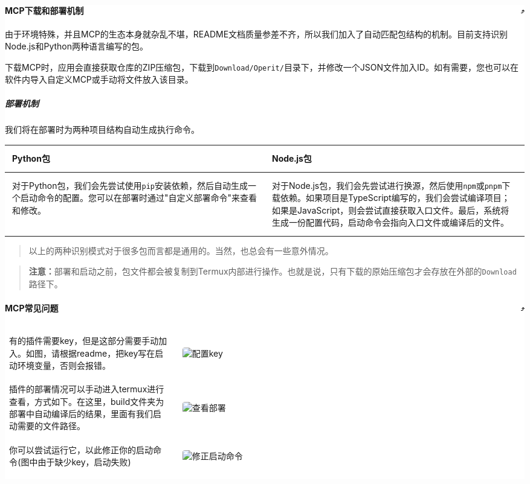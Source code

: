 </table>

<h4 id="section-3-4-2" style="display: flex; justify-content: space-between; align-items: center;"><span>MCP下载和部署机制</span><a href="#section-3-4" style="text-decoration: none; font-size: 0.8em;" title="返回上一级">⤴️</a></h4>
<p>由于环境特殊，并且MCP的生态本身就杂乱不堪，README文档质量参差不齐，所以我们加入了自动匹配包结构的机制。目前支持识别Node.js和Python两种语言编写的包。</p>
<p>下载MCP时，应用会直接获取仓库的ZIP压缩包，下载到<code>Download/Operit/</code>目录下，并修改一个JSON文件加入ID。如有需要，您也可以在软件内导入自定义MCP或手动将文件放入该目录。</p>
<h5>部署机制</h5>
<p>我们将在部署时为两种项目结构自动生成执行命令。</p>
<table style="width: 100%; margin-top: 1em;">
  <thead>
    <tr>
      <th style="width: 50%; padding: 12px; text-align: left;">Python包</th>
      <th style="width: 50%; padding: 12px; text-align: left;">Node.js包</th>
    </tr>
  </thead>
  <tbody>
    <tr>
      <td style="padding: 12px; vertical-align: top;">
        对于Python包，我们会先尝试使用<code>pip</code>安装依赖，然后自动生成一个启动命令的配置。您可以在部署时通过"自定义部署命令"来查看和修改。
      </td>
      <td style="padding: 12px; vertical-align: top;">
        对于Node.js包，我们会先尝试进行换源，然后使用<code>npm</code>或<code>pnpm</code>下载依赖。如果项目是TypeScript编写的，我们会尝试编译项目；如果是JavaScript，则会尝试直接获取入口文件。最后，系统将生成一份配置代码，启动命令会指向入口文件或编译后的文件。
      </td>
    </tr>
  </tbody>
</table>
<blockquote>以上的两种识别模式对于很多包而言都是通用的。当然，也总会有一些意外情况。</blockquote>
<blockquote><b>注意：</b>部署和启动之前，包文件都会被复制到Termux内部进行操作。也就是说，只有下载的原始压缩包才会存放在外部的<code>Download</code>路径下。</blockquote>

<h4 id="section-3-4-3" style="display: flex; justify-content: space-between; align-items: center;"><span>MCP常见问题</span><a href="#section-3-4" style="text-decoration: none; font-size: 0.8em;" title="返回上一级">⤴️</a></h4>
<table style="width: 100%; border-collapse: separate; border-spacing: 0 1em;">
  <tbody>
    <tr>
      <td style="width: 30%; vertical-align: middle; padding-right: 15px;">有的插件需要key，但是这部分需要手动加入。如图，请根据readme，把key写在启动环境变量，否则会报错。</td>
      <td style="width: 60%; vertical-align: middle;"><img src="assets/package_or_MCP/7b8ec8ba567c3c670d6a063121614fe.jpg" alt="配置key" style="width: 100%; height: auto; border-radius: 4px;"></td>
    </tr>
    <tr>
      <td style="width: 30%; vertical-align: middle; padding-right: 15px;">插件的部署情况可以手动进入termux进行查看，方式如下。在这里，build文件夹为部署中自动编译后的结果，里面有我们启动需要的文件路径。</td>
      <td style="width: 60%; vertical-align: middle;"><img src="assets/package_or_MCP/401cda27abf79b9d0311816947b1bdd.jpg" alt="查看部署" style="width: 100%; height: auto; border-radius: 4px;"></td>
    </tr>
    <tr>
      <td style="width: 30%; vertical-align: middle; padding-right: 15px;">你可以尝试运行它，以此修正你的启动命令(图中由于缺少key，启动失败)</td>
      <td style="width: 60%; vertical-align: middle;"><img src="assets/package_or_MCP/0946d845d9adad20bbd039a93d1196f.jpg" alt="修正启动命令" style="width: 100%; height: auto; border-radius: 4px;"></td>
    </tr>
  </tbody>
</table>

